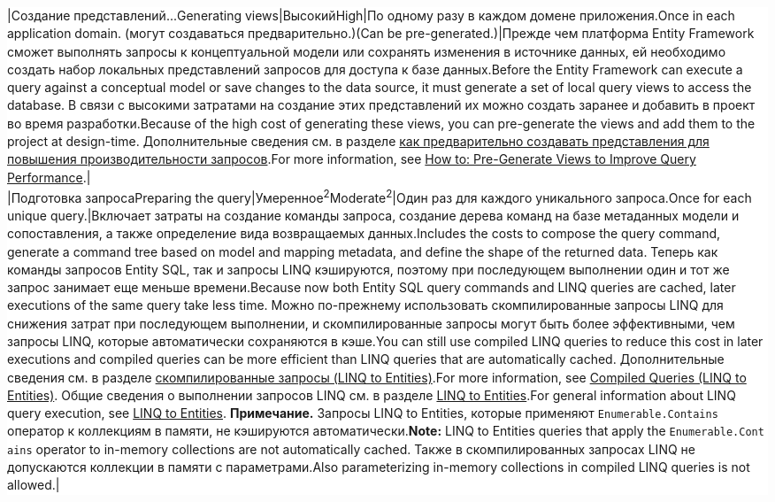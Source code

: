|<span data-ttu-id="199b2-123">Создание представлений...</span><span class="sxs-lookup"><span data-stu-id="199b2-123">Generating views</span></span>|<span data-ttu-id="199b2-124">Высокий</span><span class="sxs-lookup"><span data-stu-id="199b2-124">High</span></span>|<span data-ttu-id="199b2-125">По одному разу в каждом домене приложения.</span><span class="sxs-lookup"><span data-stu-id="199b2-125">Once in each application domain.</span></span> <span data-ttu-id="199b2-126">(могут создаваться предварительно.)</span><span class="sxs-lookup"><span data-stu-id="199b2-126">(Can be pre-generated.)</span></span>|<span data-ttu-id="199b2-127">Прежде чем платформа Entity Framework сможет выполнять запросы к концептуальной модели или сохранять изменения в источнике данных, ей необходимо создать набор локальных представлений запросов для доступа к базе данных.</span><span class="sxs-lookup"><span data-stu-id="199b2-127">Before the Entity Framework can execute a query against a conceptual model or save changes to the data source, it must generate a set of local query views to access the database.</span></span> <span data-ttu-id="199b2-128">В связи с высокими затратами на создание этих представлений их можно создать заранее и добавить в проект во время разработки.</span><span class="sxs-lookup"><span data-stu-id="199b2-128">Because of the high cost of generating these views, you can pre-generate the views and add them to the project at design-time.</span></span> <span data-ttu-id="199b2-129">Дополнительные сведения см. в разделе [как предварительно создавать представления для повышения производительности запросов](/previous-versions/dotnet/netframework-4.0/bb896240(v=vs.100)).</span><span class="sxs-lookup"><span data-stu-id="199b2-129">For more information, see [How to: Pre-Generate Views to Improve Query Performance](/previous-versions/dotnet/netframework-4.0/bb896240(v=vs.100)).</span></span>|  
|<span data-ttu-id="199b2-130">Подготовка запроса</span><span class="sxs-lookup"><span data-stu-id="199b2-130">Preparing the query</span></span>|<span data-ttu-id="199b2-131">Умеренное<sup>2</sup></span><span class="sxs-lookup"><span data-stu-id="199b2-131">Moderate<sup>2</sup></span></span>|<span data-ttu-id="199b2-132">Один раз для каждого уникального запроса.</span><span class="sxs-lookup"><span data-stu-id="199b2-132">Once for each unique query.</span></span>|<span data-ttu-id="199b2-133">Включает затраты на создание команды запроса, создание дерева команд на базе метаданных модели и сопоставления, а также определение вида возвращаемых данных.</span><span class="sxs-lookup"><span data-stu-id="199b2-133">Includes the costs to compose the query command, generate a command tree based on model and mapping metadata, and define the shape of the returned data.</span></span> <span data-ttu-id="199b2-134">Теперь как команды запросов Entity SQL, так и запросы LINQ кэшируются, поэтому при последующем выполнении один и тот же запрос занимает еще меньше времени.</span><span class="sxs-lookup"><span data-stu-id="199b2-134">Because now both Entity SQL query commands and LINQ queries are cached, later executions of the same query take less time.</span></span> <span data-ttu-id="199b2-135">Можно по-прежнему использовать скомпилированные запросы LINQ для снижения затрат при последующем выполнении, и скомпилированные запросы могут быть более эффективными, чем запросы LINQ, которые автоматически сохраняются в кэше.</span><span class="sxs-lookup"><span data-stu-id="199b2-135">You can still use compiled LINQ queries to reduce this cost in later executions and compiled queries can be more efficient than LINQ queries that are automatically cached.</span></span> <span data-ttu-id="199b2-136">Дополнительные сведения см. в разделе [скомпилированные запросы (LINQ to Entities)](./language-reference/compiled-queries-linq-to-entities.md).</span><span class="sxs-lookup"><span data-stu-id="199b2-136">For more information, see [Compiled Queries  (LINQ to Entities)](./language-reference/compiled-queries-linq-to-entities.md).</span></span> <span data-ttu-id="199b2-137">Общие сведения о выполнении запросов LINQ см. в разделе [LINQ to Entities](./language-reference/linq-to-entities.md).</span><span class="sxs-lookup"><span data-stu-id="199b2-137">For general information about LINQ query execution, see [LINQ to Entities](./language-reference/linq-to-entities.md).</span></span> <span data-ttu-id="199b2-138">**Примечание.**  Запросы LINQ to Entities, которые применяют `Enumerable.Contains` оператор к коллекциям в памяти, не кэшируются автоматически.</span><span class="sxs-lookup"><span data-stu-id="199b2-138">**Note:**  LINQ to Entities queries that apply the `Enumerable.Contains` operator to in-memory collections are not automatically cached.</span></span> <span data-ttu-id="199b2-139">Также в скомпилированных запросах LINQ не допускаются коллекции в памяти с параметрами.</span><span class="sxs-lookup"><span data-stu-id="199b2-139">Also parameterizing in-memory collections in compiled LINQ queries is not allowed.</span></span>|  